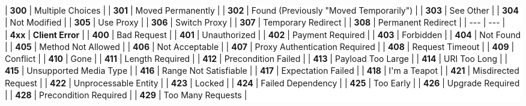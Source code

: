 | **300**     |  Multiple Choices                    |
| **301**     |  Moved Permanently                   |
| **302**     |  Found (Previously "Moved Temporarily")  |
| **303**     |  See Other                           |
| **304**     |  Not Modified                        |
| **305**     |  Use Proxy                           |
| **306**     |  Switch Proxy                        |
| **307**     |  Temporary Redirect                  |
| **308**     |  Permanent Redirect                  | 
| ---    |  ---                                      | 	 		 
| **4xx**     |  **Client Error**                    |
| **400**     |  Bad Request                         |
| **401**     |  Unauthorized                        |
| **402**     |  Payment Required                    |
| **403**     |  Forbidden                           |
| **404**     |  Not Found                           |
| **405**     |  Method Not Allowed                  |
| **406**     |  Not Acceptable                      |
| **407**     |  Proxy Authentication Required       |
| **408**     |  Request Timeout                     | 
| **409**     |  Conflict                            |
| **410**     |  Gone                                |
| **411**     |  Length Required                     |
| **412**     |  Precondition Failed                 |
| **413**     |  Payload Too Large                   |
| **414**     |  URI Too Long                        |
| **415**     |  Unsupported Media Type              |
| **416**     |  Range Not Satisfiable               |
| **417**     |  Expectation Failed                  | 
| **418**     |  I'm a Teapot                        |
| **421**     |  Misdirected Request                 | 
| **422**     |  Unprocessable Entity                |
| **423**     |  Locked                              |
| **424**     |  Failed Dependency                   |
| **425**     |  Too Early                           |
| **426**     |  Upgrade Required                    |
| **428**     |  Precondition Required               |
| **429**     |  Too Many Requests                   |